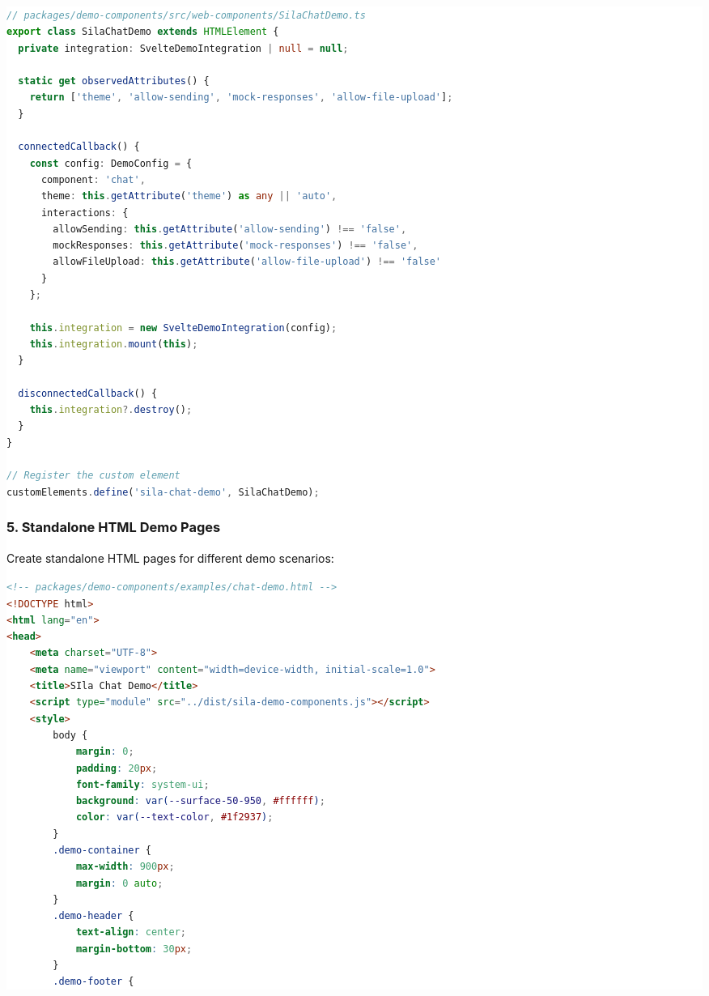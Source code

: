 ```typescript
```

```typescript
// packages/demo-components/src/web-components/SilaChatDemo.ts
export class SilaChatDemo extends HTMLElement {
  private integration: SvelteDemoIntegration | null = null;
  
  static get observedAttributes() {
    return ['theme', 'allow-sending', 'mock-responses', 'allow-file-upload'];
  }
  
  connectedCallback() {
    const config: DemoConfig = {
      component: 'chat',
      theme: this.getAttribute('theme') as any || 'auto',
      interactions: {
        allowSending: this.getAttribute('allow-sending') !== 'false',
        mockResponses: this.getAttribute('mock-responses') !== 'false',
        allowFileUpload: this.getAttribute('allow-file-upload') !== 'false'
      }
    };
    
    this.integration = new SvelteDemoIntegration(config);
    this.integration.mount(this);
  }
  
  disconnectedCallback() {
    this.integration?.destroy();
  }
}

// Register the custom element
customElements.define('sila-chat-demo', SilaChatDemo);
```

### 5. Standalone HTML Demo Pages

Create standalone HTML pages for different demo scenarios:

```html
<!-- packages/demo-components/examples/chat-demo.html -->
<!DOCTYPE html>
<html lang="en">
<head>
    <meta charset="UTF-8">
    <meta name="viewport" content="width=device-width, initial-scale=1.0">
    <title>SIla Chat Demo</title>
    <script type="module" src="../dist/sila-demo-components.js"></script>
    <style>
        body { 
            margin: 0; 
            padding: 20px; 
            font-family: system-ui; 
            background: var(--surface-50-950, #ffffff);
            color: var(--text-color, #1f2937);
        }
        .demo-container { 
            max-width: 900px; 
            margin: 0 auto; 
        }
        .demo-header { 
            text-align: center; 
            margin-bottom: 30px; 
        }
        .demo-footer {
```